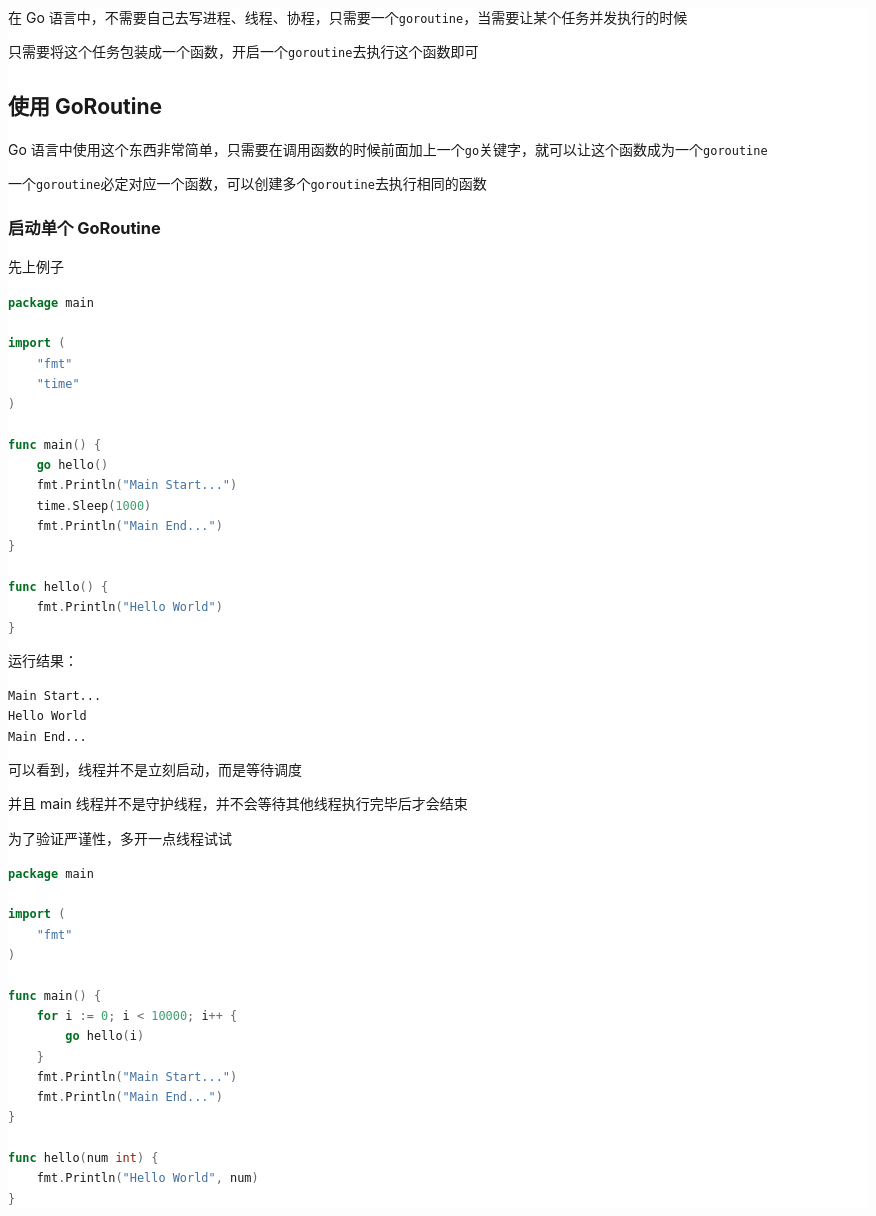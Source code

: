 在 Go 语言中，不需要自己去写进程、线程、协程，只需要一个`goroutine`，当需要让某个任务并发执行的时候

只需要将这个任务包装成一个函数，开启一个`goroutine`去执行这个函数即可

## 使用 GoRoutine

Go 语言中使用这个东西非常简单，只需要在调用函数的时候前面加上一个`go`关键字，就可以让这个函数成为一个`goroutine`

一个`goroutine`必定对应一个函数，可以创建多个`goroutine`去执行相同的函数

### 启动单个 GoRoutine

先上例子

```go
package main

import (
	"fmt"
	"time"
)

func main() {
	go hello()
	fmt.Println("Main Start...")
	time.Sleep(1000)
    fmt.Println("Main End...")
}

func hello() {
	fmt.Println("Hello World")
}
```

运行结果：

```text
Main Start...
Hello World
Main End...
```

可以看到，线程并不是立刻启动，而是等待调度

并且 main 线程并不是守护线程，并不会等待其他线程执行完毕后才会结束

为了验证严谨性，多开一点线程试试

```go
package main

import (
	"fmt"
)

func main() {
	for i := 0; i < 10000; i++ {
		go hello(i)
	}
	fmt.Println("Main Start...")
	fmt.Println("Main End...")
}

func hello(num int) {
	fmt.Println("Hello World", num)
}

```
